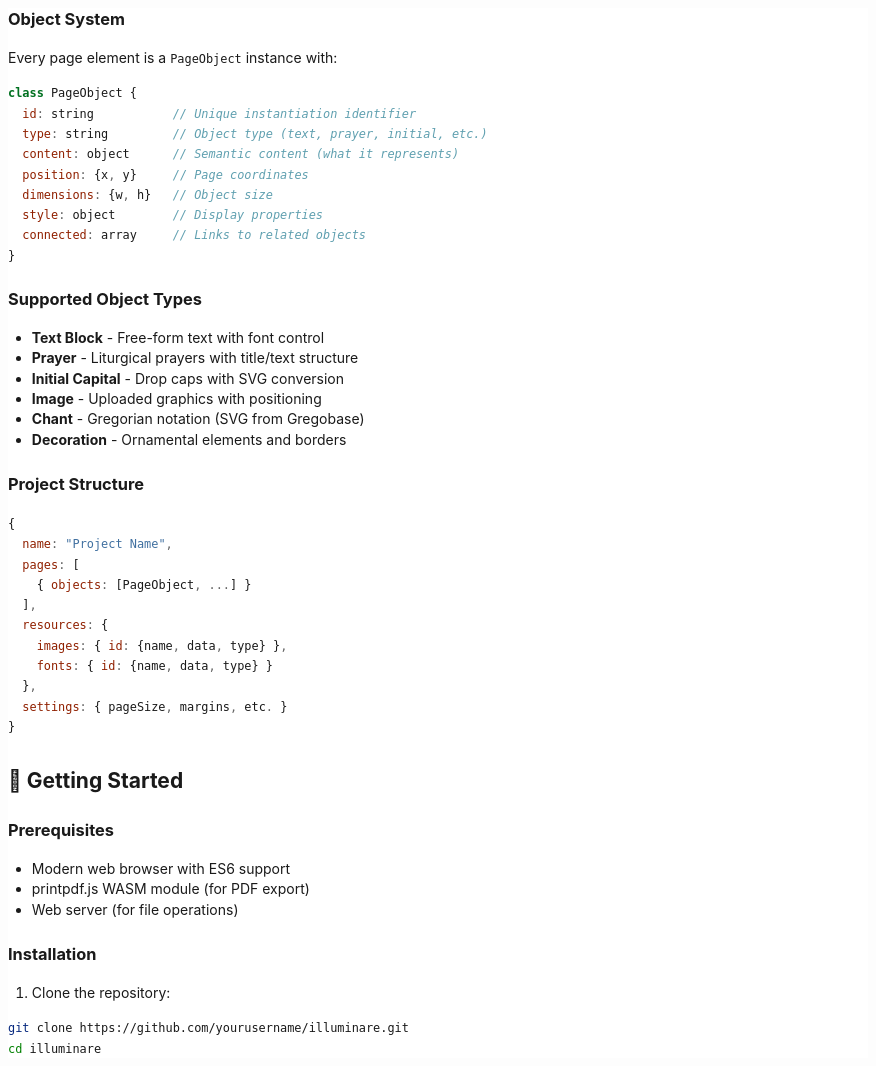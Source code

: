 ### Object System
Every page element is a `PageObject` instance with:

```javascript
class PageObject {
  id: string           // Unique instantiation identifier
  type: string         // Object type (text, prayer, initial, etc.)
  content: object      // Semantic content (what it represents)
  position: {x, y}     // Page coordinates
  dimensions: {w, h}   // Object size
  style: object        // Display properties
  connected: array     // Links to related objects
}
```

### Supported Object Types
- **Text Block** - Free-form text with font control
- **Prayer** - Liturgical prayers with title/text structure
- **Initial Capital** - Drop caps with SVG conversion
- **Image** - Uploaded graphics with positioning
- **Chant** - Gregorian notation (SVG from Gregobase)
- **Decoration** - Ornamental elements and borders

### Project Structure
```javascript
{
  name: "Project Name",
  pages: [
    { objects: [PageObject, ...] }
  ],
  resources: {
    images: { id: {name, data, type} },
    fonts: { id: {name, data, type} }
  },
  settings: { pageSize, margins, etc. }
}
```

## 🚀 Getting Started

### Prerequisites
- Modern web browser with ES6 support
- printpdf.js WASM module (for PDF export)
- Web server (for file operations)

### Installation
1. Clone the repository:
```bash
git clone https://github.com/yourusername/illuminare.git
cd illuminare
```
